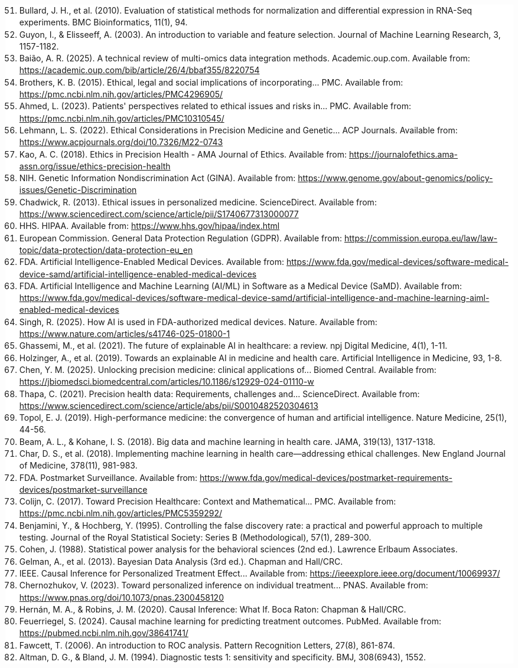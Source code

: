 51. Bullard, J. H., et al. (2010). Evaluation of statistical methods for normalization and differential expression in RNA-Seq experiments. BMC Bioinformatics, 11(1), 94.
52. Guyon, I., & Elisseeff, A. (2003). An introduction to variable and feature selection. Journal of Machine Learning Research, 3, 1157-1182.
53. Baião, A. R. (2025). A technical review of multi-omics data integration methods. Academic.oup.com. Available from: https://academic.oup.com/bib/article/26/4/bbaf355/8220754
54. Brothers, K. B. (2015). Ethical, legal and social implications of incorporating... PMC. Available from: https://pmc.ncbi.nlm.nih.gov/articles/PMC4296905/
55. Ahmed, L. (2023). Patients' perspectives related to ethical issues and risks in... PMC. Available from: https://pmc.ncbi.nlm.nih.gov/articles/PMC10310545/
56. Lehmann, L. S. (2022). Ethical Considerations in Precision Medicine and Genetic... ACP Journals. Available from: https://www.acpjournals.org/doi/10.7326/M22-0743
57. Kao, A. C. (2018). Ethics in Precision Health - AMA Journal of Ethics. Available from: https://journalofethics.ama-assn.org/issue/ethics-precision-health
58. NIH. Genetic Information Nondiscrimination Act (GINA). Available from: https://www.genome.gov/about-genomics/policy-issues/Genetic-Discrimination
59. Chadwick, R. (2013). Ethical issues in personalized medicine. ScienceDirect. Available from: https://www.sciencedirect.com/science/article/pii/S1740677313000077
60. HHS. HIPAA. Available from: https://www.hhs.gov/hipaa/index.html
61. European Commission. General Data Protection Regulation (GDPR). Available from: https://commission.europa.eu/law/law-topic/data-protection/data-protection-eu_en
62. FDA. Artificial Intelligence-Enabled Medical Devices. Available from: https://www.fda.gov/medical-devices/software-medical-device-samd/artificial-intelligence-enabled-medical-devices
63. FDA. Artificial Intelligence and Machine Learning (AI/ML) in Software as a Medical Device (SaMD). Available from: https://www.fda.gov/medical-devices/software-medical-device-samd/artificial-intelligence-and-machine-learning-aiml-enabled-medical-devices
64. Singh, R. (2025). How AI is used in FDA-authorized medical devices. Nature. Available from: https://www.nature.com/articles/s41746-025-01800-1
65. Ghassemi, M., et al. (2021). The future of explainable AI in healthcare: a review. npj Digital Medicine, 4(1), 1-11.
66. Holzinger, A., et al. (2019). Towards an explainable AI in medicine and health care. Artificial Intelligence in Medicine, 93, 1-8.
67. Chen, Y. M. (2025). Unlocking precision medicine: clinical applications of... Biomed Central. Available from: https://jbiomedsci.biomedcentral.com/articles/10.1186/s12929-024-01110-w
68. Thapa, C. (2021). Precision health data: Requirements, challenges and... ScienceDirect. Available from: https://www.sciencedirect.com/science/article/abs/pii/S0010482520304613
69. Topol, E. J. (2019). High-performance medicine: the convergence of human and artificial intelligence. Nature Medicine, 25(1), 44-56.
70. Beam, A. L., & Kohane, I. S. (2018). Big data and machine learning in health care. JAMA, 319(13), 1317-1318.
71. Char, D. S., et al. (2018). Implementing machine learning in health care—addressing ethical challenges. New England Journal of Medicine, 378(11), 981-983.
72. FDA. Postmarket Surveillance. Available from: https://www.fda.gov/medical-devices/postmarket-requirements-devices/postmarket-surveillance
73. Colijn, C. (2017). Toward Precision Healthcare: Context and Mathematical... PMC. Available from: https://pmc.ncbi.nlm.nih.gov/articles/PMC5359292/
74. Benjamini, Y., & Hochberg, Y. (1995). Controlling the false discovery rate: a practical and powerful approach to multiple testing. Journal of the Royal Statistical Society: Series B (Methodological), 57(1), 289-300.
75. Cohen, J. (1988). Statistical power analysis for the behavioral sciences (2nd ed.). Lawrence Erlbaum Associates.
76. Gelman, A., et al. (2013). Bayesian Data Analysis (3rd ed.). Chapman and Hall/CRC.
77. IEEE. Causal Inference for Personalized Treatment Effect... Available from: https://ieeexplore.ieee.org/document/10069937/
78. Chernozhukov, V. (2023). Toward personalized inference on individual treatment... PNAS. Available from: https://www.pnas.org/doi/10.1073/pnas.2300458120
79. Hernán, M. A., & Robins, J. M. (2020). Causal Inference: What If. Boca Raton: Chapman & Hall/CRC.
80. Feuerriegel, S. (2024). Causal machine learning for predicting treatment outcomes. PubMed. Available from: https://pubmed.ncbi.nlm.nih.gov/38641741/
81. Fawcett, T. (2006). An introduction to ROC analysis. Pattern Recognition Letters, 27(8), 861-874.
82. Altman, D. G., & Bland, J. M. (1994). Diagnostic tests 1: sensitivity and specificity. BMJ, 308(6943), 1552.